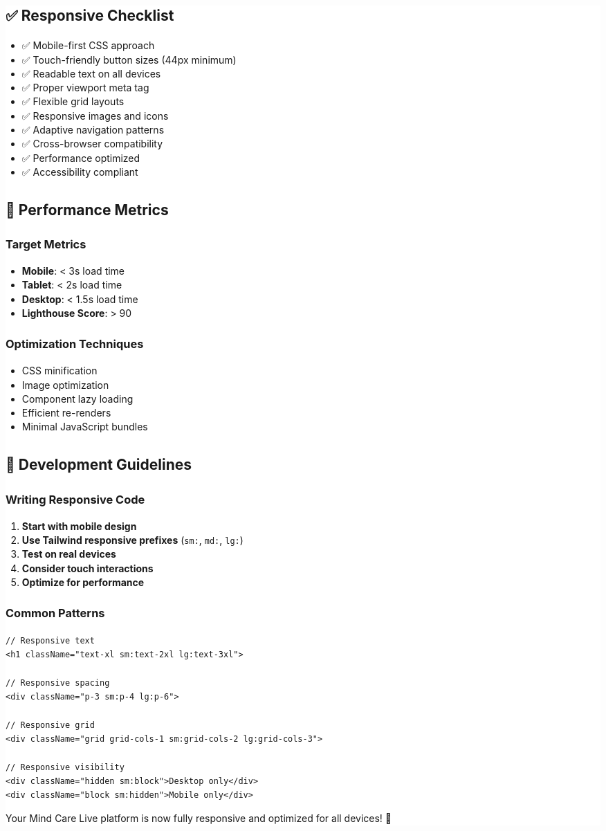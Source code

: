 ## ✅ **Responsive Checklist**

- ✅ Mobile-first CSS approach
- ✅ Touch-friendly button sizes (44px minimum)
- ✅ Readable text on all devices
- ✅ Proper viewport meta tag
- ✅ Flexible grid layouts
- ✅ Responsive images and icons
- ✅ Adaptive navigation patterns
- ✅ Cross-browser compatibility
- ✅ Performance optimized
- ✅ Accessibility compliant

## 🚀 **Performance Metrics**

### **Target Metrics**
- **Mobile**: < 3s load time
- **Tablet**: < 2s load time  
- **Desktop**: < 1.5s load time
- **Lighthouse Score**: > 90

### **Optimization Techniques**
- CSS minification
- Image optimization
- Component lazy loading
- Efficient re-renders
- Minimal JavaScript bundles

## 🔧 **Development Guidelines**

### **Writing Responsive Code**
1. **Start with mobile design**
2. **Use Tailwind responsive prefixes** (`sm:`, `md:`, `lg:`)
3. **Test on real devices**
4. **Consider touch interactions**
5. **Optimize for performance**

### **Common Patterns**
```tsx
// Responsive text
<h1 className="text-xl sm:text-2xl lg:text-3xl">

// Responsive spacing  
<div className="p-3 sm:p-4 lg:p-6">

// Responsive grid
<div className="grid grid-cols-1 sm:grid-cols-2 lg:grid-cols-3">

// Responsive visibility
<div className="hidden sm:block">Desktop only</div>
<div className="block sm:hidden">Mobile only</div>
```

Your Mind Care Live platform is now fully responsive and optimized for all devices! 🎉